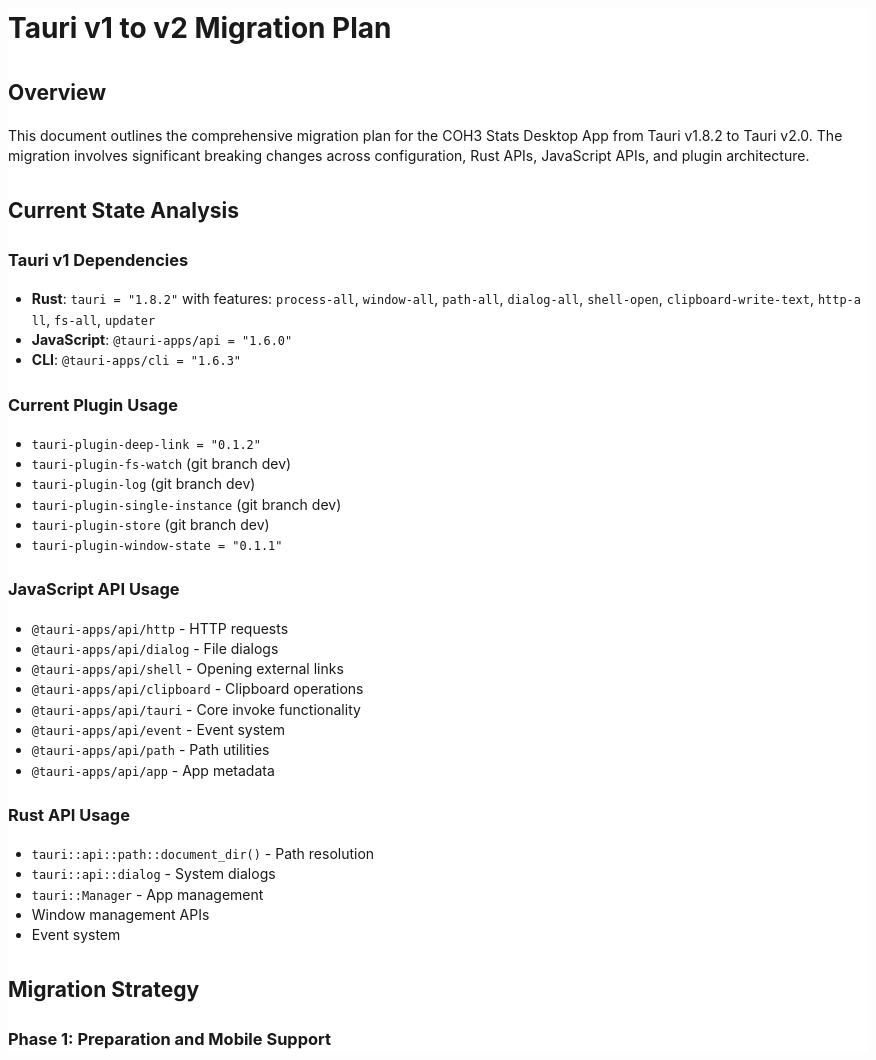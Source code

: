 # Tauri v1 to v2 Migration Plan

## Overview

This document outlines the comprehensive migration plan for the COH3 Stats Desktop App from Tauri v1.8.2 to Tauri v2.0. The migration involves significant breaking changes across configuration, Rust APIs, JavaScript APIs, and plugin architecture.

## Current State Analysis

### Tauri v1 Dependencies

- **Rust**: `tauri = "1.8.2"` with features: `process-all`, `window-all`, `path-all`, `dialog-all`, `shell-open`, `clipboard-write-text`, `http-all`, `fs-all`, `updater`
- **JavaScript**: `@tauri-apps/api = "1.6.0"`
- **CLI**: `@tauri-apps/cli = "1.6.3"`

### Current Plugin Usage

- `tauri-plugin-deep-link = "0.1.2"`
- `tauri-plugin-fs-watch` (git branch dev)
- `tauri-plugin-log` (git branch dev)
- `tauri-plugin-single-instance` (git branch dev)
- `tauri-plugin-store` (git branch dev)
- `tauri-plugin-window-state = "0.1.1"`

### JavaScript API Usage

- `@tauri-apps/api/http` - HTTP requests
- `@tauri-apps/api/dialog` - File dialogs
- `@tauri-apps/api/shell` - Opening external links
- `@tauri-apps/api/clipboard` - Clipboard operations
- `@tauri-apps/api/tauri` - Core invoke functionality
- `@tauri-apps/api/event` - Event system
- `@tauri-apps/api/path` - Path utilities
- `@tauri-apps/api/app` - App metadata

### Rust API Usage

- `tauri::api::path::document_dir()` - Path resolution
- `tauri::api::dialog` - System dialogs
- `tauri::Manager` - App management
- Window management APIs
- Event system

## Migration Strategy

### Phase 1: Preparation and Mobile Support
